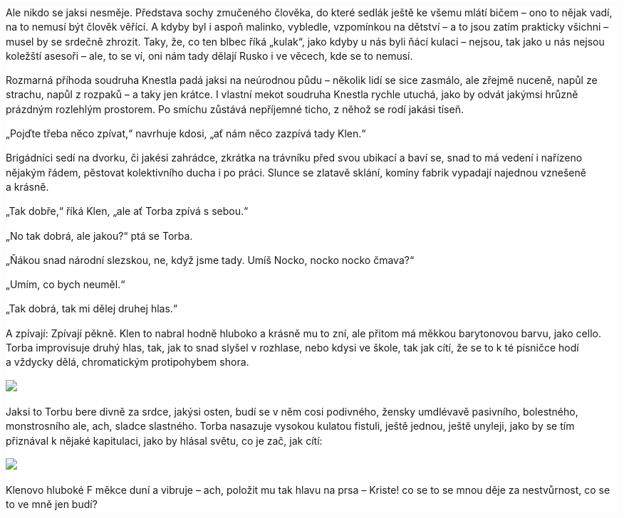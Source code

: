 Ale nikdo se jaksi nesměje. Představa sochy zmučeného člověka, do které sedlák ještě ke všemu mlátí bičem – ono to nějak vadí, na to nemusí být člověk věřící. A kdyby byl i aspoň malinko, vybledle, vzpomínkou na dětství – a to jsou zatím prakticky všichni – musel by se srdečně zhrozit. Taky, že, co ten blbec říká „kulak“, jako kdyby u nás byli ňácí kulaci – nejsou, tak jako u nás nejsou koležští asesoři – ale, to se ví, oni nám tady dělají Rusko i ve věcech, kde se to nemusí.

Rozmarná příhoda soudruha Knestla padá jaksi na neúrodnou půdu – několik lidí se sice zasmálo, ale zřejmě nuceně, napůl ze strachu, napůl z rozpaků – a taky jen krátce. I vlastní mekot soudruha Knestla rychle utuchá, jako by odvát jakýmsi hrůzně prázdným rozlehlým prostorem. Po smíchu zůstává nepříjemné ticho, z něhož se rodí jakási tíseň.

„Pojďte třeba něco zpívat,“ navrhuje kdosi, „ať nám něco zazpívá tady Klen.“

Brigádníci sedí na dvorku, či jakési zahrádce, zkrátka na trávníku před svou ubikací a baví se, snad to má vedení i nařízeno nějakým řádem, pěstovat kolektivního ducha i po práci. Slunce se zlatavě sklání, komíny fabrik vypadají najednou vznešeně a krásně.

„Tak dobře,“ říká Klen, „ale ať Torba zpívá s sebou.“

„No tak dobrá, ale jakou?“ ptá se Torba.

„Ňákou snad národní slezskou, ne, když jsme tady. Umíš Nocko, nocko nocko čmava?“

„Umím, co bych neuměl.“

„Tak dobrá, tak mi dělej druhej hlas.“

A zpívají: Zpívají pěkně. Klen to nabral hodně hluboko a krásně mu to zní, ale přitom má měkkou barytonovou barvu, jako cello. Torba improvisuje druhý hlas, tak, jak to snad slyšel v rozhlase, nebo kdysi ve škole, tak jak cítí, že se to k té písničce hodí a vždycky dělá, chromatickým protipohybem shora.

</section>

<section>

![](../Images/003.jpg)

</section>

<section>

Jaksi to Torbu bere divně za srdce, jakýsi osten, budí se v něm cosi podivného, žensky umdlévavě pasivního, bolestného, monstrosního ale, ach, sladce slastného. Torba nasazuje vysokou kulatou fistuli, ještě jednou, ještě unyleji, jako by se tím přiznával k nějaké kapitulaci, jako by hlásal světu, co je zač, jak cítí:

</section>

<section>

![](../Images/004.jpg)

</section>

<section>

Klenovo hluboké F měkce duní a vibruje – ach, položit mu tak hlavu na prsa – Kriste! co se to se mnou děje za nestvůrnost, co se to ve mně jen budí?
